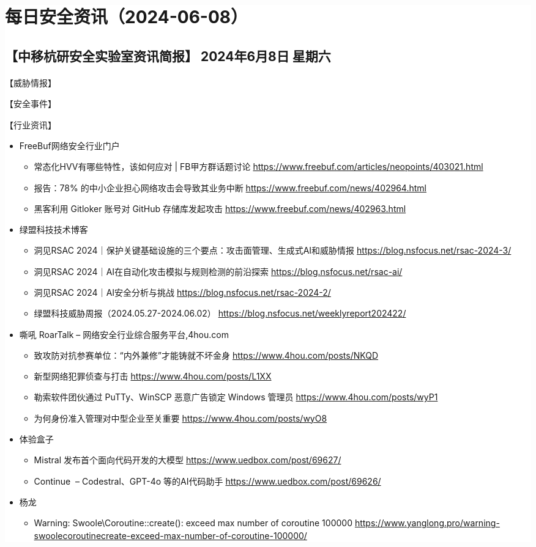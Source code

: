 # 每日安全资讯（2024-06-08）

【中移杭研安全实验室资讯简报】
2024年6月8日 星期六
---------------------------
【威胁情报】

【安全事件】

【行业资讯】

- FreeBuf网络安全行业门户
  - 常态化HVV有哪些特性，该如何应对 | FB甲方群话题讨论
https://www.freebuf.com/articles/neopoints/403021.html

  - 报告：78% 的中小企业担心网络攻击会导致其业务中断
https://www.freebuf.com/news/402964.html

  - 黑客利用 Gitloker 账号对 GitHub 存储库发起攻击
https://www.freebuf.com/news/402963.html

- 绿盟科技技术博客
  - 洞见RSAC 2024｜保护关键基础设施的三个要点：攻击面管理、生成式AI和威胁情报
https://blog.nsfocus.net/rsac-2024-3/

  - 洞见RSAC 2024｜AI在自动化攻击模拟与规则检测的前沿探索
https://blog.nsfocus.net/rsac-ai/

  - 洞见RSAC 2024｜AI安全分析与挑战
https://blog.nsfocus.net/rsac-2024-2/

  - 绿盟科技威胁周报（2024.05.27-2024.06.02）
https://blog.nsfocus.net/weeklyreport202422/

- 嘶吼 RoarTalk – 网络安全行业综合服务平台,4hou.com
  - 致攻防对抗参赛单位：“内外兼修”才能铸就不坏金身
https://www.4hou.com/posts/NKQD

  - 新型网络犯罪侦查与打击
https://www.4hou.com/posts/L1XX

  - 勒索软件团伙通过 PuTTy、WinSCP 恶意广告锁定 Windows 管理员
https://www.4hou.com/posts/wyP1

  - 为何身份准入管理对中型企业至关重要
https://www.4hou.com/posts/wyO8

- 体验盒子
  - Mistral 发布首个面向代码开发的大模型
https://www.uedbox.com/post/69627/

  - Continue  – Codestral、GPT-4o 等的AI代码助手
https://www.uedbox.com/post/69626/

- 杨龙
  - Warning: Swoole\Coroutine::create(): exceed max number of coroutine 100000
https://www.yanglong.pro/warning-swoolecoroutinecreate-exceed-max-number-of-coroutine-100000/
